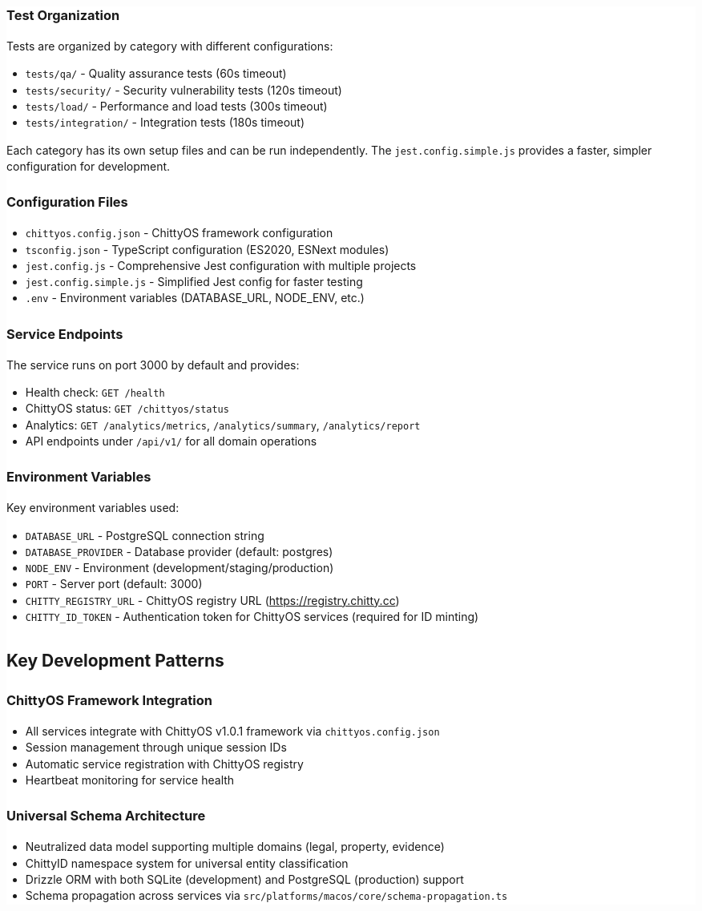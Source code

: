 ### Test Organization

Tests are organized by category with different configurations:
- `tests/qa/` - Quality assurance tests (60s timeout)
- `tests/security/` - Security vulnerability tests (120s timeout)
- `tests/load/` - Performance and load tests (300s timeout)
- `tests/integration/` - Integration tests (180s timeout)

Each category has its own setup files and can be run independently. The `jest.config.simple.js` provides a faster, simpler configuration for development.

### Configuration Files

- `chittyos.config.json` - ChittyOS framework configuration
- `tsconfig.json` - TypeScript configuration (ES2020, ESNext modules)
- `jest.config.js` - Comprehensive Jest configuration with multiple projects
- `jest.config.simple.js` - Simplified Jest config for faster testing
- `.env` - Environment variables (DATABASE_URL, NODE_ENV, etc.)

### Service Endpoints

The service runs on port 3000 by default and provides:
- Health check: `GET /health`
- ChittyOS status: `GET /chittyos/status`
- Analytics: `GET /analytics/metrics`, `/analytics/summary`, `/analytics/report`
- API endpoints under `/api/v1/` for all domain operations

### Environment Variables

Key environment variables used:
- `DATABASE_URL` - PostgreSQL connection string
- `DATABASE_PROVIDER` - Database provider (default: postgres)
- `NODE_ENV` - Environment (development/staging/production)
- `PORT` - Server port (default: 3000)
- `CHITTY_REGISTRY_URL` - ChittyOS registry URL (https://registry.chitty.cc)
- `CHITTY_ID_TOKEN` - Authentication token for ChittyOS services (required for ID minting)

## Key Development Patterns

### ChittyOS Framework Integration
- All services integrate with ChittyOS v1.0.1 framework via `chittyos.config.json`
- Session management through unique session IDs
- Automatic service registration with ChittyOS registry
- Heartbeat monitoring for service health

### Universal Schema Architecture
- Neutralized data model supporting multiple domains (legal, property, evidence)
- ChittyID namespace system for universal entity classification
- Drizzle ORM with both SQLite (development) and PostgreSQL (production) support
- Schema propagation across services via `src/platforms/macos/core/schema-propagation.ts`
